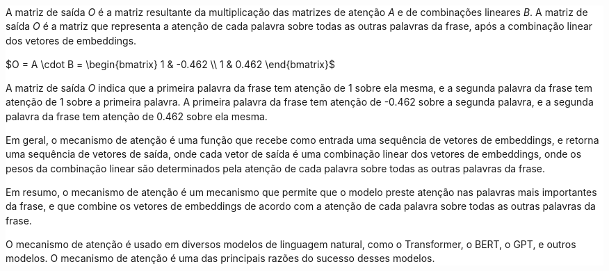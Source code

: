 A matriz de saída $O$ é a matriz resultante da multiplicação das matrizes de atenção $A$ e de combinações lineares $B$. A matriz de saída $O$ é a matriz que representa a atenção de cada palavra sobre todas as outras palavras da frase, após a combinação linear dos vetores de embeddings.

$O = A \cdot B = \begin{bmatrix} 1 & -0.462 \\ 1 & 0.462 \end{bmatrix}$

A matriz de saída $O$ indica que a primeira palavra da frase tem atenção de 1 sobre ela mesma, e a segunda palavra da frase tem atenção de 1 sobre a primeira palavra. A primeira palavra da frase tem atenção de -0.462 sobre a segunda palavra, e a segunda palavra da frase tem atenção de 0.462 sobre ela mesma.

Em geral, o mecanismo de atenção é uma função que recebe como entrada uma sequência de vetores de embeddings, e retorna uma sequência de vetores de saída, onde cada vetor de saída é uma combinação linear dos vetores de embeddings, onde os pesos da combinação linear são determinados pela atenção de cada palavra sobre todas as outras palavras da frase.

Em resumo, o mecanismo de atenção é um mecanismo que permite que o modelo preste atenção nas palavras mais importantes da frase, e que combine os vetores de embeddings de acordo com a atenção de cada palavra sobre todas as outras palavras da frase.

O mecanismo de atenção é usado em diversos modelos de linguagem natural, como o Transformer, o BERT, o GPT, e outros modelos. O mecanismo de atenção é uma das principais razões do sucesso desses modelos.


